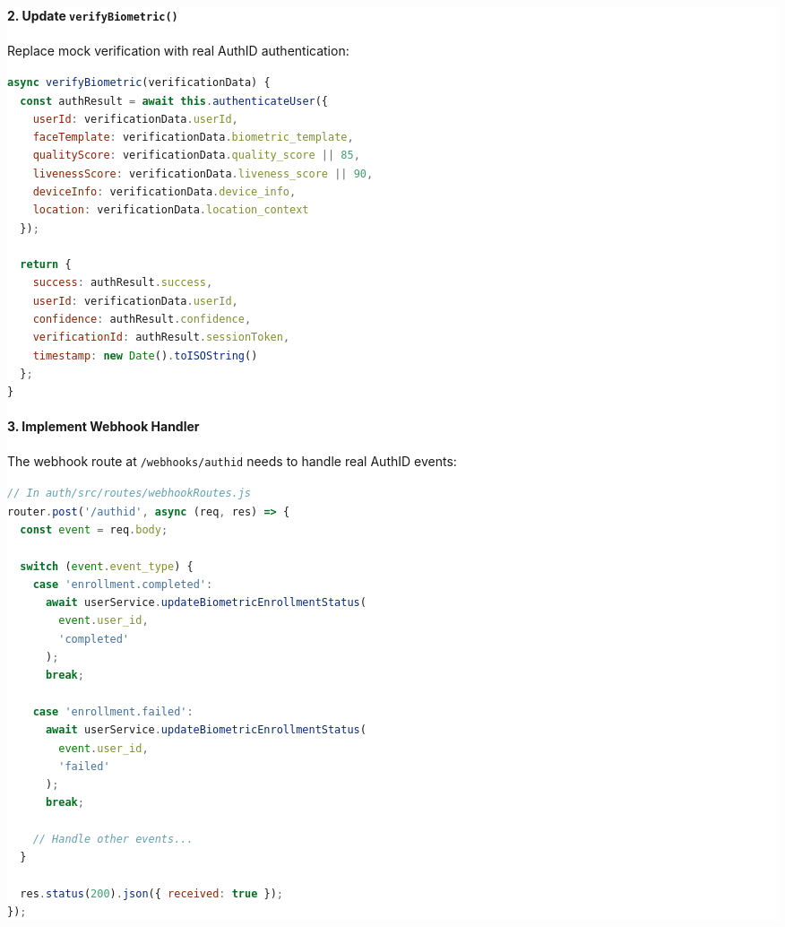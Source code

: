 #### 2. **Update `verifyBiometric()`**
Replace mock verification with real AuthID authentication:

```javascript
async verifyBiometric(verificationData) {
  const authResult = await this.authenticateUser({
    userId: verificationData.userId,
    faceTemplate: verificationData.biometric_template,
    qualityScore: verificationData.quality_score || 85,
    livenessScore: verificationData.liveness_score || 90,
    deviceInfo: verificationData.device_info,
    location: verificationData.location_context
  });

  return {
    success: authResult.success,
    userId: verificationData.userId,
    confidence: authResult.confidence,
    verificationId: authResult.sessionToken,
    timestamp: new Date().toISOString()
  };
}
```

#### 3. **Implement Webhook Handler**
The webhook route at `/webhooks/authid` needs to handle real AuthID events:

```javascript
// In auth/src/routes/webhookRoutes.js
router.post('/authid', async (req, res) => {
  const event = req.body;
  
  switch (event.event_type) {
    case 'enrollment.completed':
      await userService.updateBiometricEnrollmentStatus(
        event.user_id, 
        'completed'
      );
      break;
    
    case 'enrollment.failed':
      await userService.updateBiometricEnrollmentStatus(
        event.user_id, 
        'failed'
      );
      break;
    
    // Handle other events...
  }
  
  res.status(200).json({ received: true });
});
```
